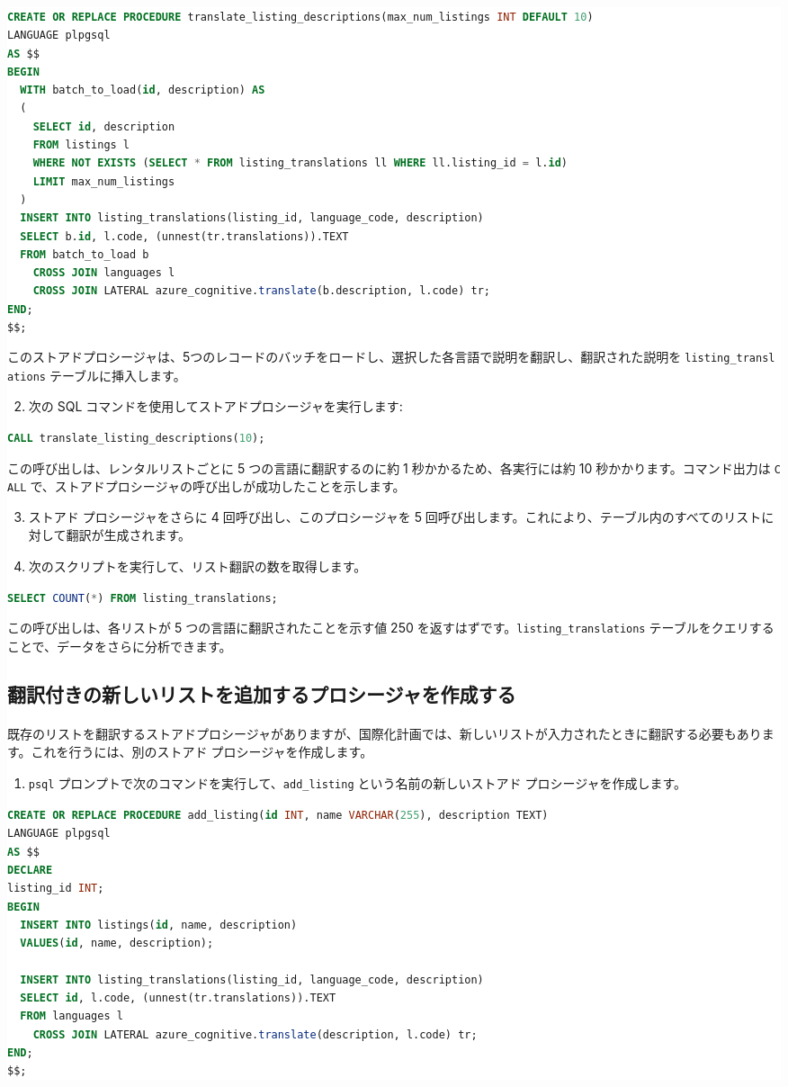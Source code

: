 ```sql
CREATE OR REPLACE PROCEDURE translate_listing_descriptions(max_num_listings INT DEFAULT 10)
LANGUAGE plpgsql
AS $$
BEGIN
  WITH batch_to_load(id, description) AS
  (
    SELECT id, description
    FROM listings l
    WHERE NOT EXISTS (SELECT * FROM listing_translations ll WHERE ll.listing_id = l.id)
    LIMIT max_num_listings
  )
  INSERT INTO listing_translations(listing_id, language_code, description)
  SELECT b.id, l.code, (unnest(tr.translations)).TEXT
  FROM batch_to_load b
    CROSS JOIN languages l
    CROSS JOIN LATERAL azure_cognitive.translate(b.description, l.code) tr;
END;
$$;
```

このストアドプロシージャは、5つのレコードのバッチをロードし、選択した各言語で説明を翻訳し、翻訳された説明を `listing_translations` テーブルに挿入します。

2. 次の SQL コマンドを使用してストアドプロシージャを実行します:

```sql
CALL translate_listing_descriptions(10);
```

この呼び出しは、レンタルリストごとに 5 つの言語に翻訳するのに約 1 秒かかるため、各実行には約 10 秒かかります。コマンド出力は `CALL` で、ストアドプロシージャの呼び出しが成功したことを示します。

3. ストアド プロシージャをさらに 4 回呼び出し、このプロシージャを 5 回呼び出します。これにより、テーブル内のすべてのリストに対して翻訳が生成されます。

4. 次のスクリプトを実行して、リスト翻訳の数を取得します。

```sql
SELECT COUNT(*) FROM listing_translations;
```

この呼び出しは、各リストが 5 つの言語に翻訳されたことを示す値 250 を返すはずです。`listing_translations` テーブルをクエリすることで、データをさらに分析できます。

## 翻訳付きの新しいリストを追加するプロシージャを作成する

既存のリストを翻訳するストアドプロシージャがありますが、国際化計画では、新しいリストが入力されたときに翻訳する必要もあります。これを行うには、別のストアド プロシージャを作成します。

1. `psql` プロンプトで次のコマンドを実行して、`add_listing` という名前の新しいストアド プロシージャを作成します。

```sql
CREATE OR REPLACE PROCEDURE add_listing(id INT, name VARCHAR(255), description TEXT)
LANGUAGE plpgsql
AS $$
DECLARE
listing_id INT;
BEGIN
  INSERT INTO listings(id, name, description)
  VALUES(id, name, description);

  INSERT INTO listing_translations(listing_id, language_code, description)
  SELECT id, l.code, (unnest(tr.translations)).TEXT
  FROM languages l
    CROSS JOIN LATERAL azure_cognitive.translate(description, l.code) tr;
END;
$$;
```
